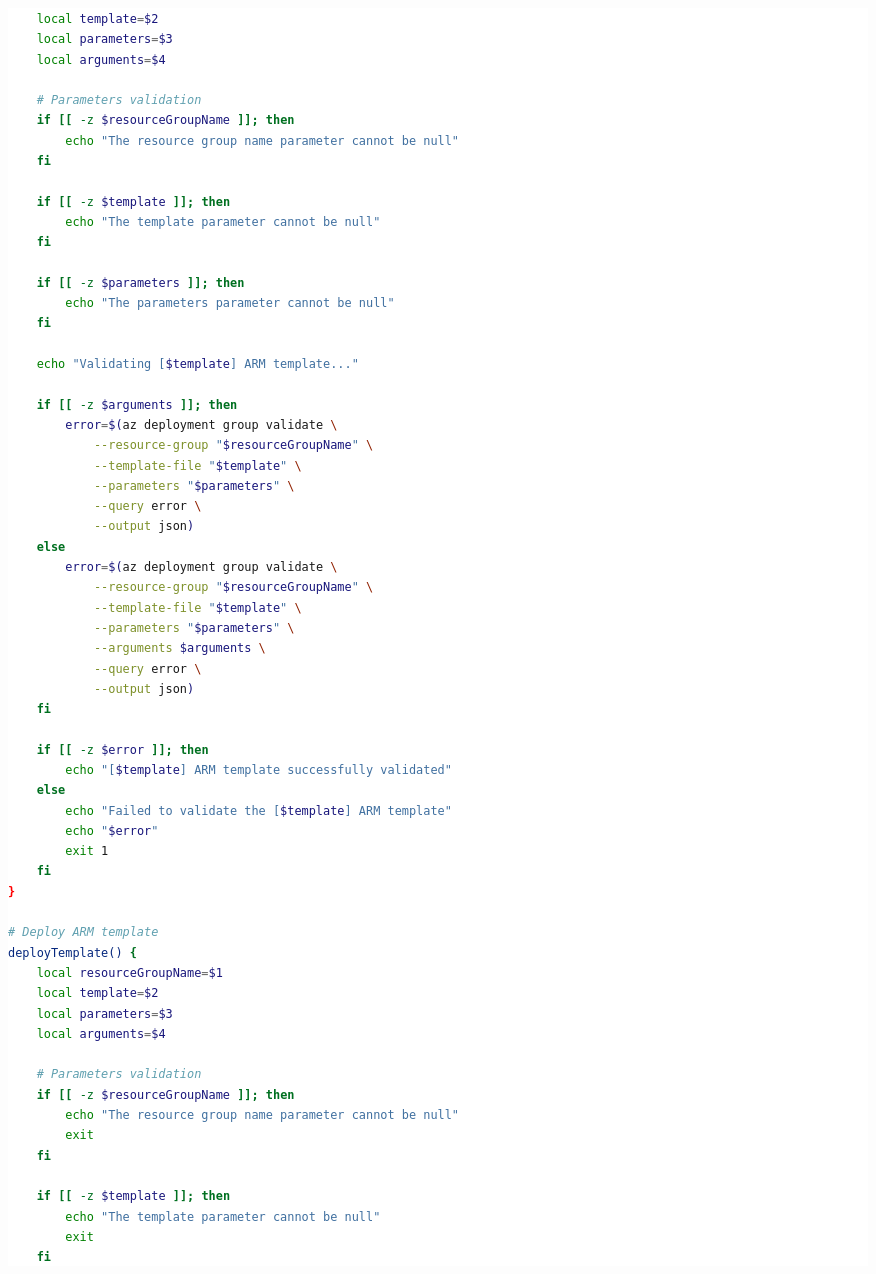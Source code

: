```sh
    local template=$2
    local parameters=$3
    local arguments=$4

    # Parameters validation
    if [[ -z $resourceGroupName ]]; then
        echo "The resource group name parameter cannot be null"
    fi

    if [[ -z $template ]]; then
        echo "The template parameter cannot be null"
    fi

    if [[ -z $parameters ]]; then
        echo "The parameters parameter cannot be null"
    fi

    echo "Validating [$template] ARM template..."

    if [[ -z $arguments ]]; then
        error=$(az deployment group validate \
            --resource-group "$resourceGroupName" \
            --template-file "$template" \
            --parameters "$parameters" \
            --query error \
            --output json)
    else
        error=$(az deployment group validate \
            --resource-group "$resourceGroupName" \
            --template-file "$template" \
            --parameters "$parameters" \
            --arguments $arguments \
            --query error \
            --output json)
    fi

    if [[ -z $error ]]; then
        echo "[$template] ARM template successfully validated"
    else
        echo "Failed to validate the [$template] ARM template"
        echo "$error"
        exit 1
    fi
}

# Deploy ARM template
deployTemplate() {
    local resourceGroupName=$1
    local template=$2
    local parameters=$3
    local arguments=$4

    # Parameters validation
    if [[ -z $resourceGroupName ]]; then
        echo "The resource group name parameter cannot be null"
        exit
    fi

    if [[ -z $template ]]; then
        echo "The template parameter cannot be null"
        exit
    fi

```